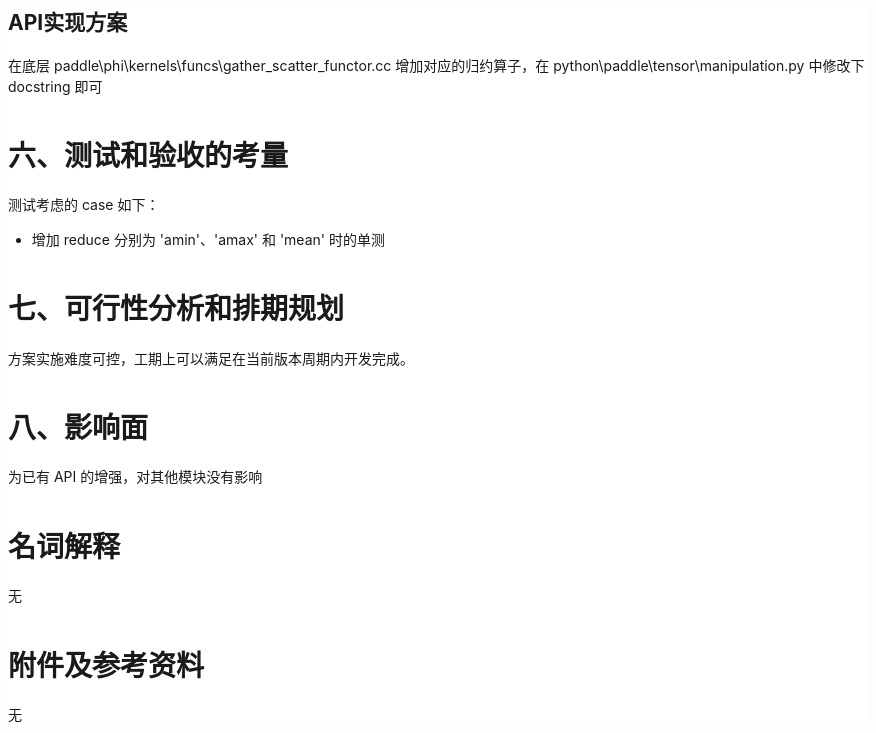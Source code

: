 
## API实现方案

在底层 paddle\phi\kernels\funcs\gather_scatter_functor.cc 增加对应的归约算子，在 python\paddle\tensor\manipulation.py 中修改下 docstring 即可

# 六、测试和验收的考量

测试考虑的 case 如下：
- 增加 reduce 分别为 'amin'、'amax' 和 'mean' 时的单测

# 七、可行性分析和排期规划

方案实施难度可控，工期上可以满足在当前版本周期内开发完成。

# 八、影响面

为已有 API 的增强，对其他模块没有影响

# 名词解释

无

# 附件及参考资料

无